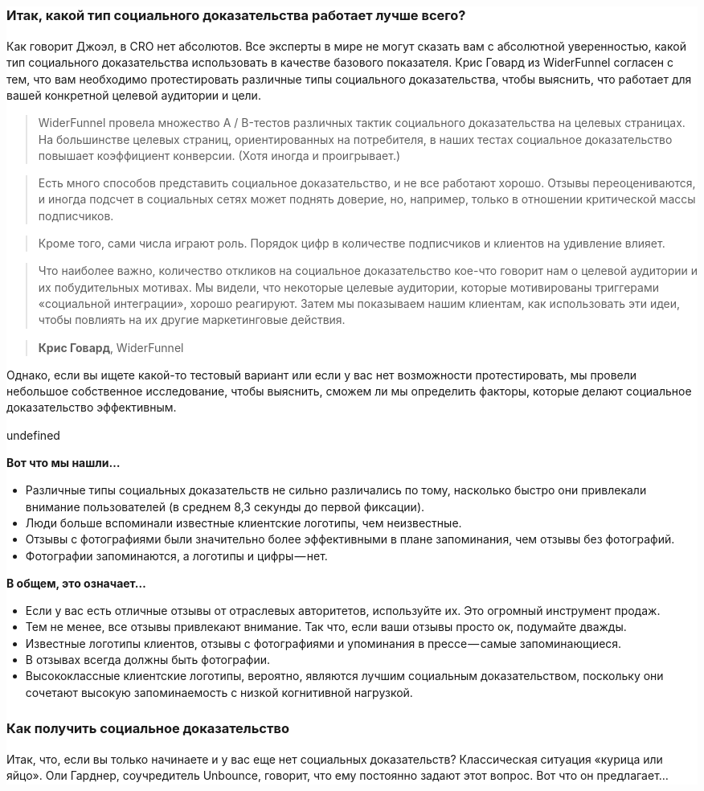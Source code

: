 ### Итак, какой тип социального доказательства работает лучше всего?

Как говорит Джоэл, в CRO нет абсолютов. Все эксперты в мире не могут сказать вам с абсолютной уверенностью, какой тип социального доказательства использовать в качестве базового показателя. Крис Говард из WiderFunnel согласен с тем, что вам необходимо протестировать различные типы социального доказательства, чтобы выяснить, что работает для вашей конкретной целевой аудитории и цели.

> WiderFunnel провела множество A / B-тестов различных тактик социального доказательства на целевых страницах. На большинстве целевых страниц, ориентированных на потребителя, в наших тестах социальное доказательство повышает коэффициент конверсии. (Хотя иногда и проигрывает.)

> Есть много способов представить социальное доказательство, и не все работают хорошо. Отзывы переоцениваются, и иногда подсчет в социальных сетях может поднять доверие, но, например, только в отношении критической массы подписчиков.

> Кроме того, сами числа играют роль. Порядок цифр в количестве подписчиков и клиентов на удивление влияет.

> Что наиболее важно, количество откликов на социальное доказательство кое-что говорит нам о целевой аудитории и их побудительных мотивах. Мы видели, что некоторые целевые аудитории, которые мотивированы триггерами «социальной интеграции», хорошо реагируют. Затем мы показываем нашим клиентам, как использовать эти идеи, чтобы повлиять на их другие маркетинговые действия.

> **Крис Говард**, WiderFunnel

Однако, если вы ищете какой-то тестовый вариант или если у вас нет возможности протестировать, мы провели небольшое собственное исследование, чтобы выяснить, сможем ли мы определить факторы, которые делают социальное доказательство эффективным.

undefined

**Вот что мы нашли…**

-   Различные типы социальных доказательств не сильно различались по тому, насколько быстро они привлекали внимание пользователей (в среднем 8,3 секунды до первой фиксации).
-   Люди больше вспоминали известные клиентские логотипы, чем неизвестные.
-   Отзывы с фотографиями были значительно более эффективными в плане запоминания, чем отзывы без фотографий.
-   Фотографии запоминаются, а логотипы и цифры — нет.

**В общем, это означает…**

-   Если у вас есть отличные отзывы от отраслевых авторитетов, используйте их. Это огромный инструмент продаж.
-   Тем не менее, все отзывы привлекают внимание. Так что, если ваши отзывы просто ок, подумайте дважды.
-   Известные логотипы клиентов, отзывы с фотографиями и упоминания в прессе — самые запоминающиеся.
-   В отзывах всегда должны быть фотографии.
-   Высококлассные клиентские логотипы, вероятно, являются лучшим социальным доказательством, поскольку они сочетают высокую запоминаемость с низкой когнитивной нагрузкой.

### Как получить социальное доказательство

Итак, что, если вы только начинаете и у вас еще нет социальных доказательств? Классическая ситуация «курица или яйцо». Оли Гарднер, соучредитель Unbounce, говорит, что ему постоянно задают этот вопрос. Вот что он предлагает…
